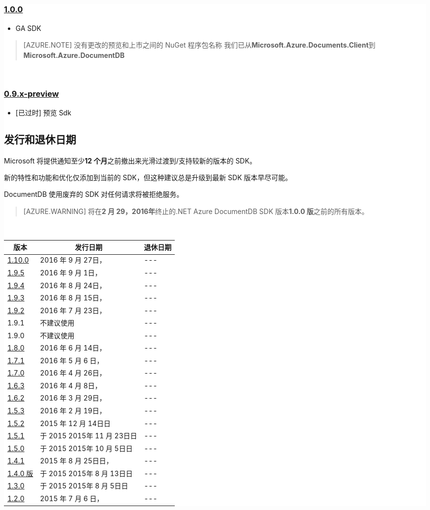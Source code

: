 ### <a name="a-name100100httpswwwnugetorgpackagesmicrosoftazuredocumentdb100"></a><a name="1.0.0"/>[1.0.0](https://www.nuget.org/packages/Microsoft.Azure.DocumentDB/1.0.0)
- GA SDK

> [AZURE.NOTE]
没有更改的预览和上市之间的 NuGet 程序包名称 我们已从**Microsoft.Azure.Documents.Client**到**Microsoft.Azure.DocumentDB**
<br/>


### <a name="a-name09x-preview09x-previewhttpswwwnugetorgpackagesmicrosoftazuredocumentsclient"></a><a name="0.9.x-preview"/>[0.9.x-preview](https://www.nuget.org/packages/Microsoft.Azure.Documents.Client)
- [已过时] 预览 Sdk

## <a name="release--retirement-dates"></a>发行和退休日期
Microsoft 将提供通知至少**12 个月**之前撤出来光滑过渡到/支持较新的版本的 SDK。

新的特性和功能和优化仅添加到当前的 SDK，但这种建议总是升级到最新 SDK 版本早尽可能。 

DocumentDB 使用废弃的 SDK 对任何请求将被拒绝服务。

> [AZURE.WARNING]
将在**2 月 29，2016年**终止的.NET Azure DocumentDB SDK 版本**1.0.0 版**之前的所有版本。 
 
<br/>
 
| 版本 | 发行日期 | 退休日期 
| ---     | ---          | ---
| [1.10.0](#1.10.0) | 2016 年 9 月 27日， |---
| [1.9.5](#1.9.5) | 2016 年 9 月 1日， |---
| [1.9.4](#1.9.4) | 2016 年 8 月 24日， |---
| [1.9.3](#1.9.3) | 2016 年 8 月 15日， |---
| [1.9.2](#1.9.2) | 2016 年 7 月 23日， |---
| 1.9.1 | 不建议使用 |---
| 1.9.0 | 不建议使用 |---
| [1.8.0](#1.8.0) | 2016 年 6 月 14日， |---
| [1.7.1](#1.7.1) | 2016 年 5 月 6 日， |---
| [1.7.0](#1.7.0) | 2016 年 4 月 26日， |---
| [1.6.3](#1.6.3) | 2016 年 4 月 8日， |---
| [1.6.2](#1.6.2) | 2016 年 3 月 29日， |---
| [1.5.3](#1.5.3) | 2016 年 2 月 19日， |---
| [1.5.2](#1.5.2) | 2015 年 12 月 14日日 |---
| [1.5.1](#1.5.1) | 于 2015 2015年 11 月 23日日 |---
| [1.5.0](#1.5.0) | 于 2015 2015年 10 月 5日日 |---
| [1.4.1](#1.4.1) | 2015 年 8 月 25日日， |---
| [1.4.0 版](#1.4.0) | 于 2015 2015年 8 月 13日日 |---
| [1.3.0](#1.3.0) | 于 2015 2015年 8 月 5日日 |---
| [1.2.0](#1.2.0) | 2015 年 7 月 6 日， |---